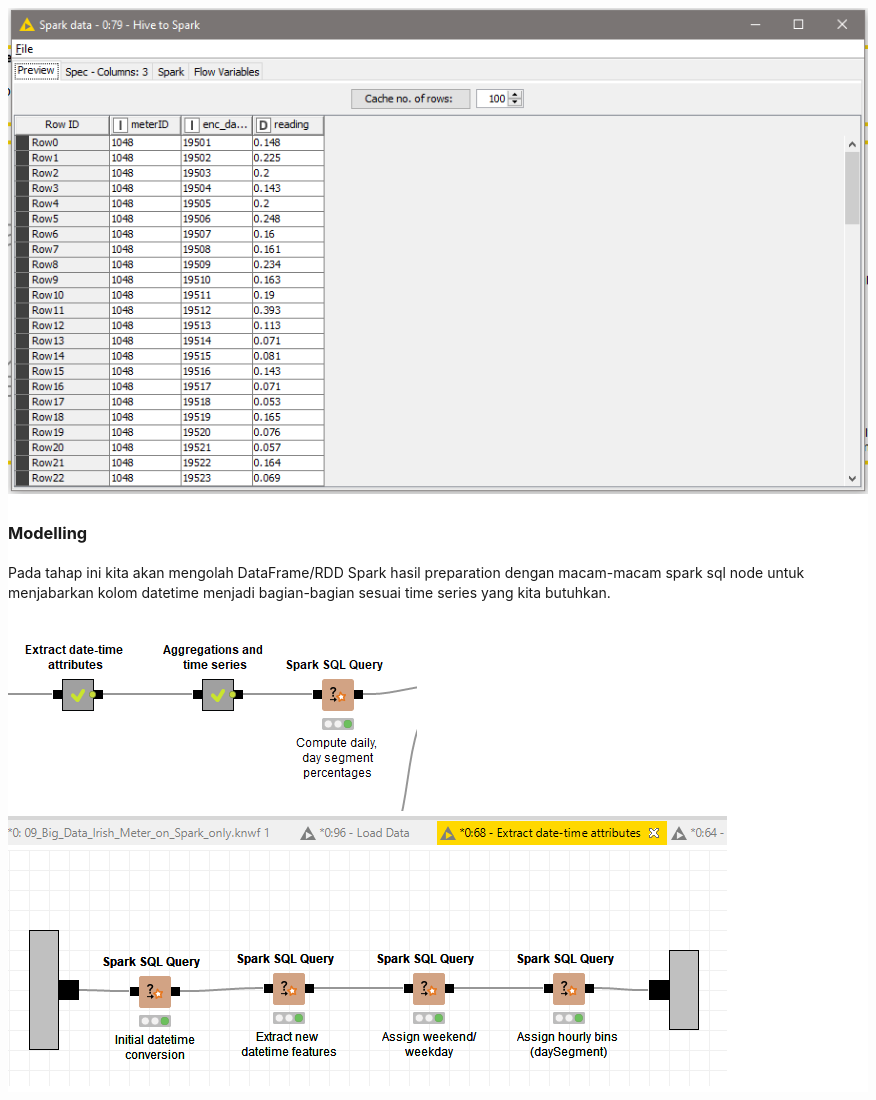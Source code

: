 ![Hasil hive to spark](./dokumentasi/15.PNG)

### Modelling

Pada tahap ini kita akan mengolah DataFrame/RDD Spark hasil preparation dengan macam-macam spark sql node untuk menjabarkan kolom datetime menjadi bagian-bagian sesuai time series yang kita butuhkan.

![Modelling1](./dokumentasi/16.PNG)
![Modelling2](./dokumentasi/17.PNG)